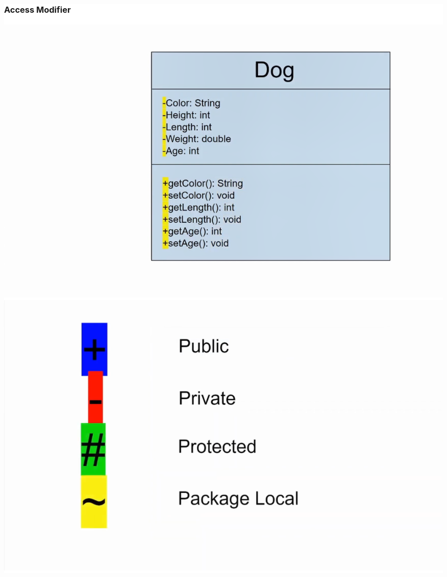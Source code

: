 ### Access Modifier

![ex_screenshot](./resource/UpperMiddleLower/lower3.png)
![ex_screenshot](./resource/UpperMiddleLower/lower4.png)
